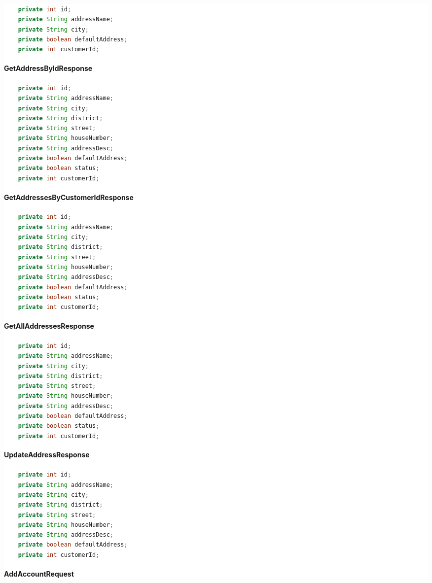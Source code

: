 ```java
    private int id;
    private String addressName;
    private String city;
    private boolean defaultAddress;
    private int customerId;
```
#### GetAddressByIdResponse

```java
    private int id;
    private String addressName;
    private String city;
    private String district;
    private String street;
    private String houseNumber;
    private String addressDesc;
    private boolean defaultAddress;
    private boolean status;
    private int customerId;
```
#### GetAddressesByCustomerIdResponse

```java
    private int id;
    private String addressName;
    private String city;
    private String district;
    private String street;
    private String houseNumber;
    private String addressDesc;
    private boolean defaultAddress;
    private boolean status;
    private int customerId;
```
#### GetAllAddressesResponse

```java
    private int id;
    private String addressName;
    private String city;
    private String district;
    private String street;
    private String houseNumber;
    private String addressDesc;
    private boolean defaultAddress;
    private boolean status;
    private int customerId;
```
#### UpdateAddressResponse

```java
    private int id;
    private String addressName;
    private String city;
    private String district;
    private String street;
    private String houseNumber;
    private String addressDesc;
    private boolean defaultAddress;
    private int customerId;
```
#### AddAccountRequest
